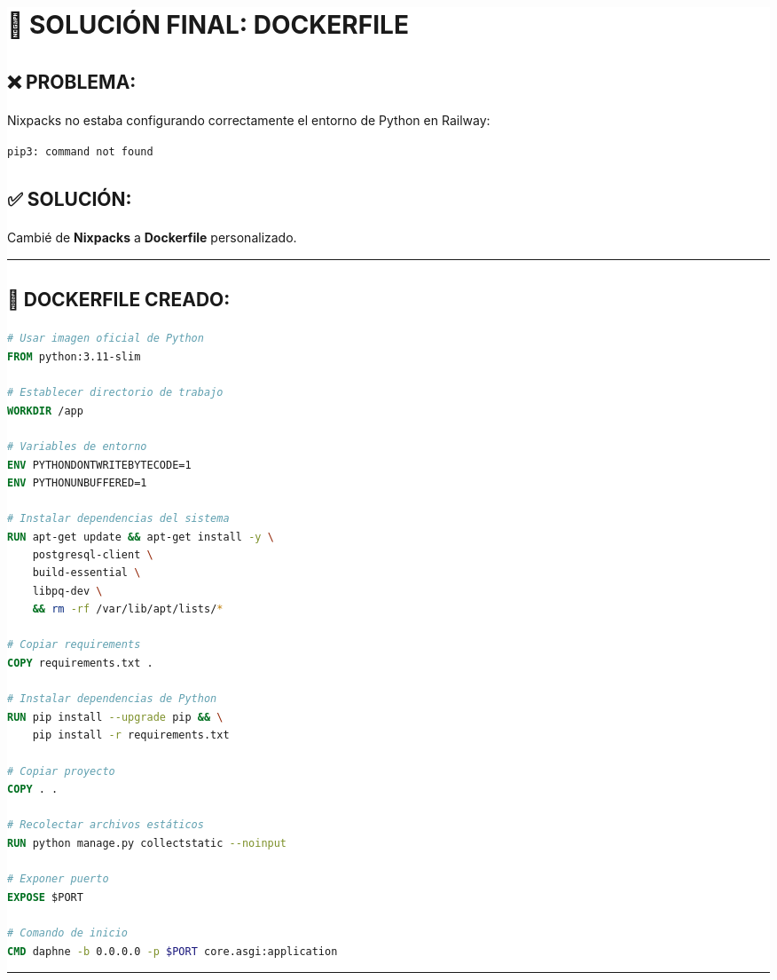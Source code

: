 # 🐳 SOLUCIÓN FINAL: DOCKERFILE

## ❌ **PROBLEMA:**

Nixpacks no estaba configurando correctamente el entorno de Python en Railway:
```
pip3: command not found
```

## ✅ **SOLUCIÓN:**

Cambié de **Nixpacks** a **Dockerfile** personalizado.

---

## 📄 **DOCKERFILE CREADO:**

```dockerfile
# Usar imagen oficial de Python
FROM python:3.11-slim

# Establecer directorio de trabajo
WORKDIR /app

# Variables de entorno
ENV PYTHONDONTWRITEBYTECODE=1
ENV PYTHONUNBUFFERED=1

# Instalar dependencias del sistema
RUN apt-get update && apt-get install -y \
    postgresql-client \
    build-essential \
    libpq-dev \
    && rm -rf /var/lib/apt/lists/*

# Copiar requirements
COPY requirements.txt .

# Instalar dependencias de Python
RUN pip install --upgrade pip && \
    pip install -r requirements.txt

# Copiar proyecto
COPY . .

# Recolectar archivos estáticos
RUN python manage.py collectstatic --noinput

# Exponer puerto
EXPOSE $PORT

# Comando de inicio
CMD daphne -b 0.0.0.0 -p $PORT core.asgi:application
```

---